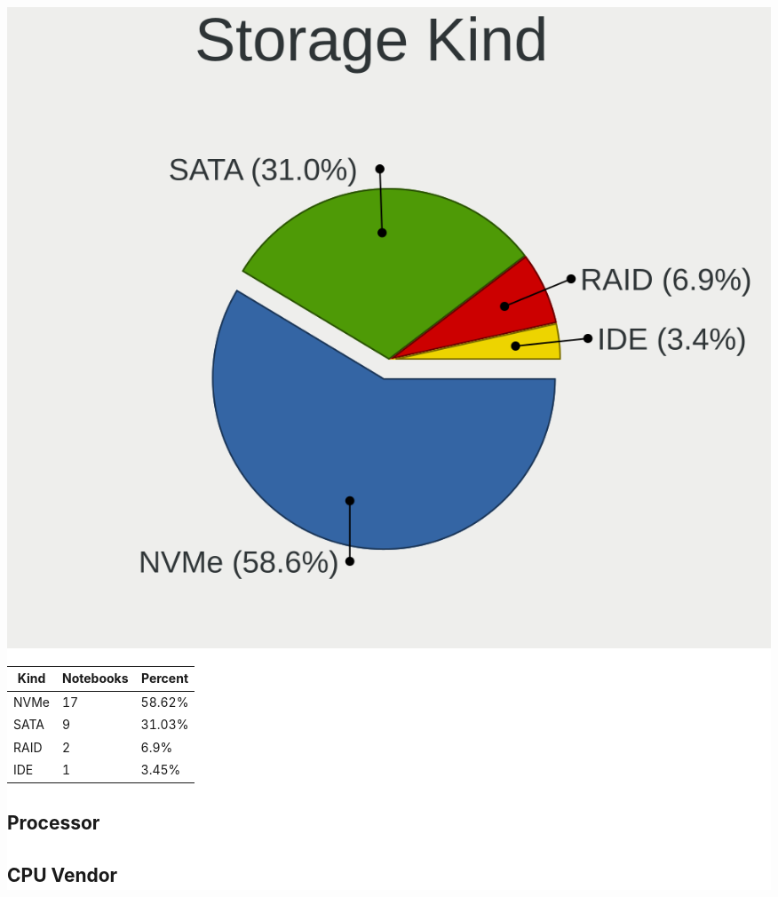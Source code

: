 ![Storage Kind](./images/pie_chart_bsd/storage_kind.svg)


| Kind | Notebooks | Percent |
|------|-----------|---------|
| NVMe | 17        | 58.62%  |
| SATA | 9         | 31.03%  |
| RAID | 2         | 6.9%    |
| IDE  | 1         | 3.45%   |

Processor
---------

CPU Vendor
----------
